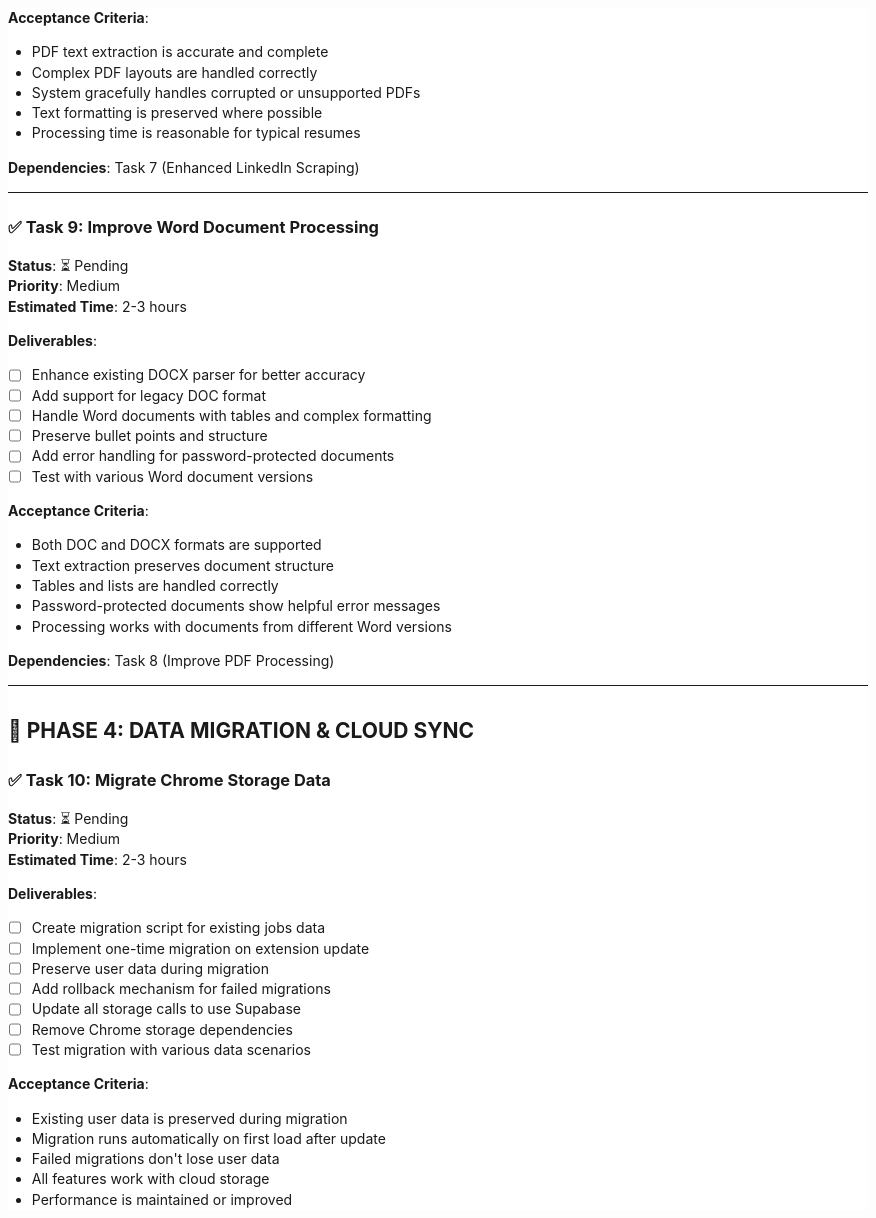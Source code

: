 **Acceptance Criteria**:
- PDF text extraction is accurate and complete
- Complex PDF layouts are handled correctly
- System gracefully handles corrupted or unsupported PDFs
- Text formatting is preserved where possible
- Processing time is reasonable for typical resumes

**Dependencies**: Task 7 (Enhanced LinkedIn Scraping)

---

### ✅ **Task 9: Improve Word Document Processing**
**Status**: ⏳ Pending  
**Priority**: Medium  
**Estimated Time**: 2-3 hours  

**Deliverables**:
- [ ] Enhance existing DOCX parser for better accuracy
- [ ] Add support for legacy DOC format
- [ ] Handle Word documents with tables and complex formatting
- [ ] Preserve bullet points and structure
- [ ] Add error handling for password-protected documents
- [ ] Test with various Word document versions

**Acceptance Criteria**:
- Both DOC and DOCX formats are supported
- Text extraction preserves document structure
- Tables and lists are handled correctly
- Password-protected documents show helpful error messages
- Processing works with documents from different Word versions

**Dependencies**: Task 8 (Improve PDF Processing)

---

## 🔄 **PHASE 4: DATA MIGRATION & CLOUD SYNC**

### ✅ **Task 10: Migrate Chrome Storage Data**
**Status**: ⏳ Pending  
**Priority**: Medium  
**Estimated Time**: 2-3 hours  

**Deliverables**:
- [ ] Create migration script for existing jobs data
- [ ] Implement one-time migration on extension update
- [ ] Preserve user data during migration
- [ ] Add rollback mechanism for failed migrations
- [ ] Update all storage calls to use Supabase
- [ ] Remove Chrome storage dependencies
- [ ] Test migration with various data scenarios

**Acceptance Criteria**:
- Existing user data is preserved during migration
- Migration runs automatically on first load after update
- Failed migrations don't lose user data
- All features work with cloud storage
- Performance is maintained or improved
